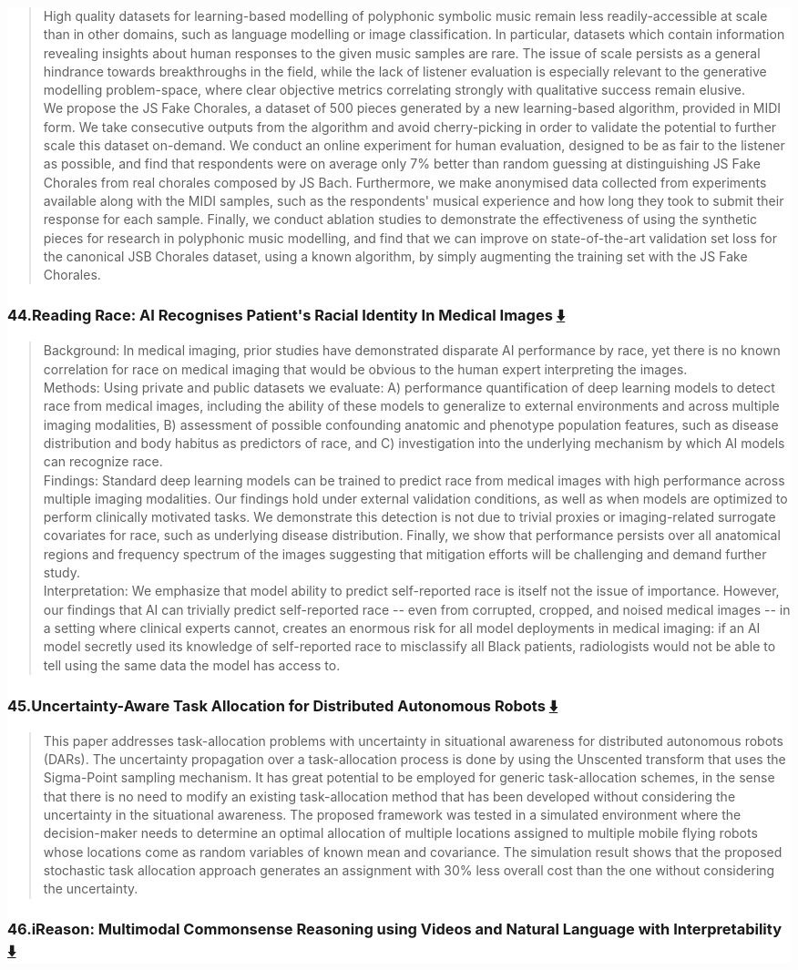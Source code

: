 >  High quality datasets for learning-based modelling of polyphonic symbolic music remain less readily-accessible at scale than in other domains, such as language modelling or image classification. In particular, datasets which contain information revealing insights about human responses to the given music samples are rare. The issue of scale persists as a general hindrance towards breakthroughs in the field, while the lack of listener evaluation is especially relevant to the generative modelling problem-space, where clear objective metrics correlating strongly with qualitative success remain elusive. <br>We propose the JS Fake Chorales, a dataset of 500 pieces generated by a new learning-based algorithm, provided in MIDI form. We take consecutive outputs from the algorithm and avoid cherry-picking in order to validate the potential to further scale this dataset on-demand. We conduct an online experiment for human evaluation, designed to be as fair to the listener as possible, and find that respondents were on average only 7\% better than random guessing at distinguishing JS Fake Chorales from real chorales composed by JS Bach. Furthermore, we make anonymised data collected from experiments available along with the MIDI samples, such as the respondents' musical experience and how long they took to submit their response for each sample. Finally, we conduct ablation studies to demonstrate the effectiveness of using the synthetic pieces for research in polyphonic music modelling, and find that we can improve on state-of-the-art validation set loss for the canonical JSB Chorales dataset, using a known algorithm, by simply augmenting the training set with the JS Fake Chorales.      
### 44.Reading Race: AI Recognises Patient's Racial Identity In Medical Images  [ :arrow_down: ](https://arxiv.org/pdf/2107.10356.pdf)
>  Background: In medical imaging, prior studies have demonstrated disparate AI performance by race, yet there is no known correlation for race on medical imaging that would be obvious to the human expert interpreting the images. <br>Methods: Using private and public datasets we evaluate: A) performance quantification of deep learning models to detect race from medical images, including the ability of these models to generalize to external environments and across multiple imaging modalities, B) assessment of possible confounding anatomic and phenotype population features, such as disease distribution and body habitus as predictors of race, and C) investigation into the underlying mechanism by which AI models can recognize race. <br>Findings: Standard deep learning models can be trained to predict race from medical images with high performance across multiple imaging modalities. Our findings hold under external validation conditions, as well as when models are optimized to perform clinically motivated tasks. We demonstrate this detection is not due to trivial proxies or imaging-related surrogate covariates for race, such as underlying disease distribution. Finally, we show that performance persists over all anatomical regions and frequency spectrum of the images suggesting that mitigation efforts will be challenging and demand further study. <br>Interpretation: We emphasize that model ability to predict self-reported race is itself not the issue of importance. However, our findings that AI can trivially predict self-reported race -- even from corrupted, cropped, and noised medical images -- in a setting where clinical experts cannot, creates an enormous risk for all model deployments in medical imaging: if an AI model secretly used its knowledge of self-reported race to misclassify all Black patients, radiologists would not be able to tell using the same data the model has access to.      
### 45.Uncertainty-Aware Task Allocation for Distributed Autonomous Robots  [ :arrow_down: ](https://arxiv.org/pdf/2107.10350.pdf)
>  This paper addresses task-allocation problems with uncertainty in situational awareness for distributed autonomous robots (DARs). The uncertainty propagation over a task-allocation process is done by using the Unscented transform that uses the Sigma-Point sampling mechanism. It has great potential to be employed for generic task-allocation schemes, in the sense that there is no need to modify an existing task-allocation method that has been developed without considering the uncertainty in the situational awareness. The proposed framework was tested in a simulated environment where the decision-maker needs to determine an optimal allocation of multiple locations assigned to multiple mobile flying robots whose locations come as random variables of known mean and covariance. The simulation result shows that the proposed stochastic task allocation approach generates an assignment with 30% less overall cost than the one without considering the uncertainty.      
### 46.iReason: Multimodal Commonsense Reasoning using Videos and Natural Language with Interpretability  [ :arrow_down: ](https://arxiv.org/pdf/2107.10300.pdf)